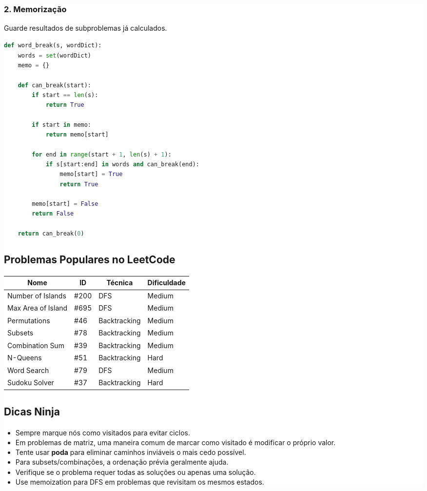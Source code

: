 ### **2. Memorização**

Guarde resultados de subproblemas já calculados.

```python
def word_break(s, wordDict):
    words = set(wordDict)
    memo = {}
    
    def can_break(start):
        if start == len(s):
            return True
            
        if start in memo:
            return memo[start]
            
        for end in range(start + 1, len(s) + 1):
            if s[start:end] in words and can_break(end):
                memo[start] = True
                return True
                
        memo[start] = False
        return False
        
    return can_break(0)
```

## **Problemas Populares no LeetCode**

| **Nome** | **ID** | **Técnica** | **Dificuldade** |
|----------|--------|-------------|-----------------|
| Number of Islands | #200 | DFS | Medium |
| Max Area of Island | #695 | DFS | Medium |
| Permutations | #46 | Backtracking | Medium |
| Subsets | #78 | Backtracking | Medium |
| Combination Sum | #39 | Backtracking | Medium |
| N-Queens | #51 | Backtracking | Hard |
| Word Search | #79 | DFS | Medium |
| Sudoku Solver | #37 | Backtracking | Hard |

## **Dicas Ninja**

- Sempre marque nós como visitados para evitar ciclos.
- Em problemas de matriz, uma maneira comum de marcar como visitado é modificar o próprio valor.
- Tente usar **poda** para eliminar caminhos inviáveis o mais cedo possível.
- Para subsets/combinações, a ordenação prévia geralmente ajuda.
- Verifique se o problema requer todas as soluções ou apenas uma solução.
- Use memoization para DFS em problemas que revisitam os mesmos estados.
